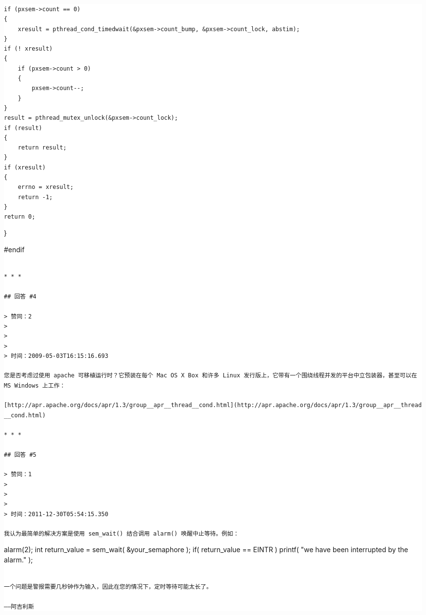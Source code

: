     if (pxsem->count == 0)
    {
        xresult = pthread_cond_timedwait(&pxsem->count_bump, &pxsem->count_lock, abstim);
    }
    if (! xresult)
    {
        if (pxsem->count > 0)
        {
            pxsem->count--;
        }
    }
    result = pthread_mutex_unlock(&pxsem->count_lock);
    if (result)
    {
        return result;
    }
    if (xresult)
    {
        errno = xresult;
        return -1;
    }
    return 0;
}

#endif 
```

* * *

## 回答 #4

> 赞同：2
> 
>             
> 
> 时间：2009-05-03T16:15:16.693

您是否考虑过使用 apache 可移植运行时？它预装在每个 Mac OS X Box 和许多 Linux 发行版上，它带有一个围绕线程并发的平台中立包装器，甚至可以在 MS Windows 上工作：

[http://apr.apache.org/docs/apr/1.3/group__apr__thread__cond.html](http://apr.apache.org/docs/apr/1.3/group__apr__thread__cond.html)

* * *

## 回答 #5

> 赞同：1
> 
>             
> 
> 时间：2011-12-30T05:54:15.350

我认为最简单的解决方案是使用 sem_wait() 结合调用 alarm() 唤醒中止等待。例如：

```
alarm(2);
int return_value = sem_wait( &your_semaphore );
if( return_value == EINTR )
   printf( "we have been interrupted by the alarm." ); 
```

一个问题是警报需要几秒钟作为输入，因此在您的情况下，定时等待可能太长了。

——阿吉利斯

```